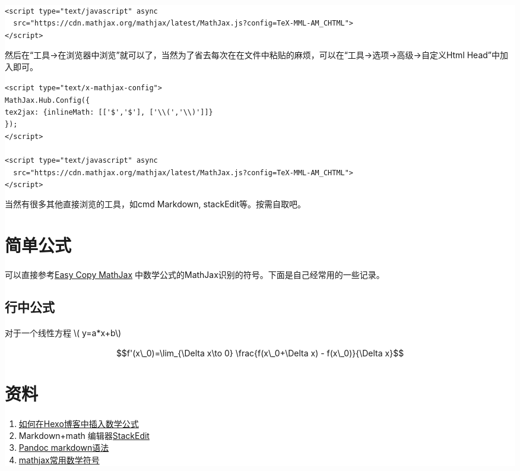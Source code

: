 	<script type="text/javascript" async
	  src="https://cdn.mathjax.org/mathjax/latest/MathJax.js?config=TeX-MML-AM_CHTML">
	</script>

然后在“工具->在浏览器中浏览”就可以了，当然为了省去每次在在文件中粘贴的麻烦，可以在“工具->选项->高级->自定义Html Head”中加入即可。

    <script type="text/x-mathjax-config">
	MathJax.Hub.Config({
	tex2jax: {inlineMath: [['$','$'], ['\\(','\\)']]}
	});
	</script>
	
	<script type="text/javascript" async
	  src="https://cdn.mathjax.org/mathjax/latest/MathJax.js?config=TeX-MML-AM_CHTML">
	</script>

当然有很多其他直接浏览的工具，如cmd Markdown, stackEdit等。按需自取吧。

# 简单公式
可以直接参考[Easy Copy MathJax](http://easy-copy-mathjax.xxxx7.com/) 中数学公式的MathJax识别的符号。下面是自己经常用的一些记录。
## 行中公式
对于一个线性方程 \\( y=a*x+b\\)

$$f'(x\_0)=\lim_{\Delta x\to 0} \frac{f(x\_0+\Delta x) - f(x\_0)}{\Delta x}$$

# 资料
1. [如何在Hexo博客中插入数学公式](http://daniellaah.github.io/2016/Mathmatical-Formula-within-Markdown.html)
2. Markdown+math 编辑器[StackEdit](https://github.com/benweet/stackedit/)
3. [Pandoc markdown语法](http://pages.tzengyuxio.me/pandoc/)
4. [mathjax常用数学符号](http://blog.csdn.net/ethmery/article/details/50670297)